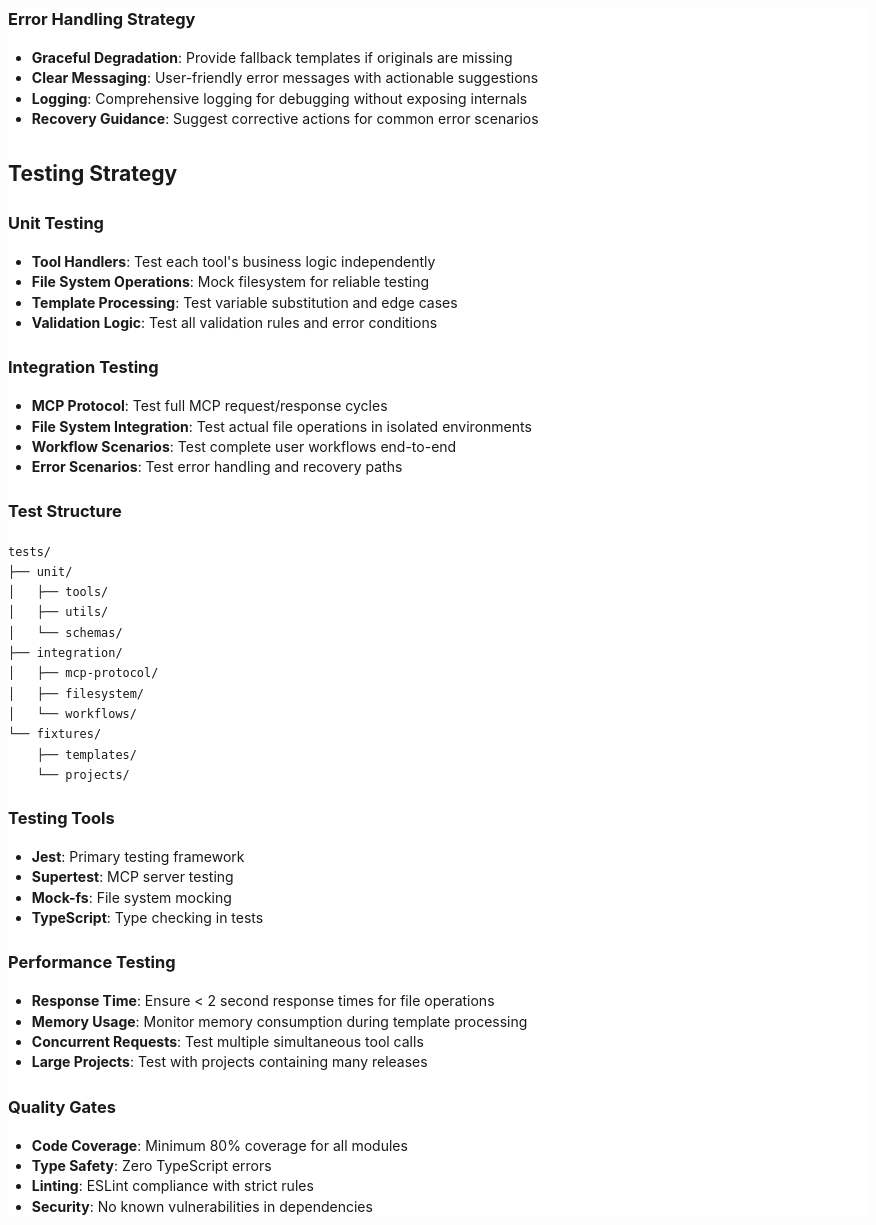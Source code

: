 ### Error Handling Strategy
- **Graceful Degradation**: Provide fallback templates if originals are missing
- **Clear Messaging**: User-friendly error messages with actionable suggestions
- **Logging**: Comprehensive logging for debugging without exposing internals
- **Recovery Guidance**: Suggest corrective actions for common error scenarios

## Testing Strategy

### Unit Testing
- **Tool Handlers**: Test each tool's business logic independently
- **File System Operations**: Mock filesystem for reliable testing
- **Template Processing**: Test variable substitution and edge cases
- **Validation Logic**: Test all validation rules and error conditions

### Integration Testing
- **MCP Protocol**: Test full MCP request/response cycles
- **File System Integration**: Test actual file operations in isolated environments
- **Workflow Scenarios**: Test complete user workflows end-to-end
- **Error Scenarios**: Test error handling and recovery paths

### Test Structure
```
tests/
├── unit/
│   ├── tools/
│   ├── utils/
│   └── schemas/
├── integration/
│   ├── mcp-protocol/
│   ├── filesystem/
│   └── workflows/
└── fixtures/
    ├── templates/
    └── projects/
```

### Testing Tools
- **Jest**: Primary testing framework
- **Supertest**: MCP server testing
- **Mock-fs**: File system mocking
- **TypeScript**: Type checking in tests

### Performance Testing
- **Response Time**: Ensure < 2 second response times for file operations
- **Memory Usage**: Monitor memory consumption during template processing
- **Concurrent Requests**: Test multiple simultaneous tool calls
- **Large Projects**: Test with projects containing many releases

### Quality Gates
- **Code Coverage**: Minimum 80% coverage for all modules
- **Type Safety**: Zero TypeScript errors
- **Linting**: ESLint compliance with strict rules
- **Security**: No known vulnerabilities in dependencies
